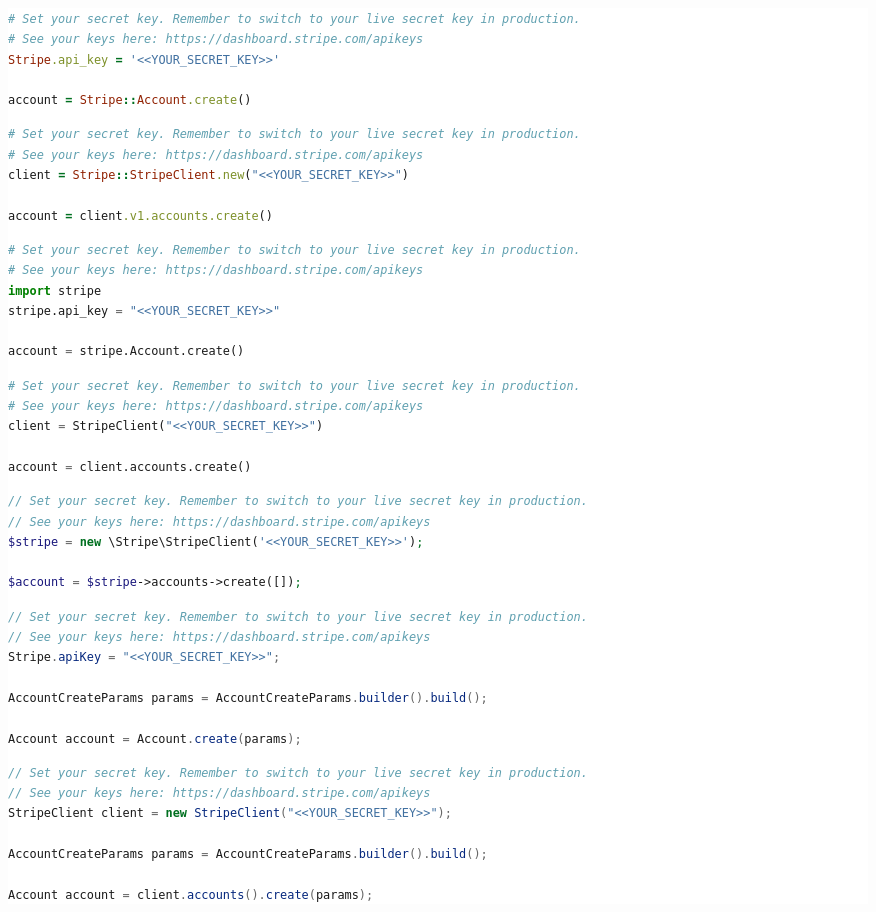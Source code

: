 ```ruby
# Set your secret key. Remember to switch to your live secret key in production.
# See your keys here: https://dashboard.stripe.com/apikeys
Stripe.api_key = '<<YOUR_SECRET_KEY>>'

account = Stripe::Account.create()
```

```ruby
# Set your secret key. Remember to switch to your live secret key in production.
# See your keys here: https://dashboard.stripe.com/apikeys
client = Stripe::StripeClient.new("<<YOUR_SECRET_KEY>>")

account = client.v1.accounts.create()
```

```python
# Set your secret key. Remember to switch to your live secret key in production.
# See your keys here: https://dashboard.stripe.com/apikeys
import stripe
stripe.api_key = "<<YOUR_SECRET_KEY>>"

account = stripe.Account.create()
```

```python
# Set your secret key. Remember to switch to your live secret key in production.
# See your keys here: https://dashboard.stripe.com/apikeys
client = StripeClient("<<YOUR_SECRET_KEY>>")

account = client.accounts.create()
```

```php
// Set your secret key. Remember to switch to your live secret key in production.
// See your keys here: https://dashboard.stripe.com/apikeys
$stripe = new \Stripe\StripeClient('<<YOUR_SECRET_KEY>>');

$account = $stripe->accounts->create([]);
```

```java
// Set your secret key. Remember to switch to your live secret key in production.
// See your keys here: https://dashboard.stripe.com/apikeys
Stripe.apiKey = "<<YOUR_SECRET_KEY>>";

AccountCreateParams params = AccountCreateParams.builder().build();

Account account = Account.create(params);
```

```java
// Set your secret key. Remember to switch to your live secret key in production.
// See your keys here: https://dashboard.stripe.com/apikeys
StripeClient client = new StripeClient("<<YOUR_SECRET_KEY>>");

AccountCreateParams params = AccountCreateParams.builder().build();

Account account = client.accounts().create(params);
```
